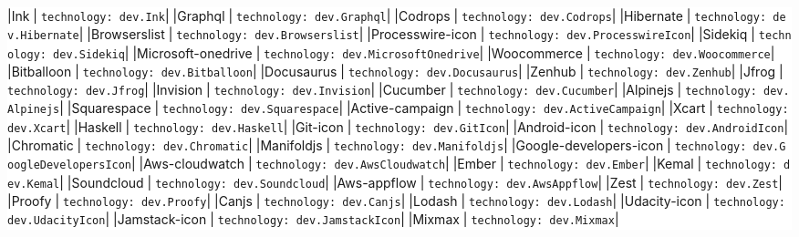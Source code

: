 |Ink | `technology: dev.Ink`|
|Graphql | `technology: dev.Graphql`|
|Codrops | `technology: dev.Codrops`|
|Hibernate | `technology: dev.Hibernate`|
|Browserslist | `technology: dev.Browserslist`|
|Processwire-icon | `technology: dev.ProcesswireIcon`|
|Sidekiq | `technology: dev.Sidekiq`|
|Microsoft-onedrive | `technology: dev.MicrosoftOnedrive`|
|Woocommerce | `technology: dev.Woocommerce`|
|Bitballoon | `technology: dev.Bitballoon`|
|Docusaurus | `technology: dev.Docusaurus`|
|Zenhub | `technology: dev.Zenhub`|
|Jfrog | `technology: dev.Jfrog`|
|Invision | `technology: dev.Invision`|
|Cucumber | `technology: dev.Cucumber`|
|Alpinejs | `technology: dev.Alpinejs`|
|Squarespace | `technology: dev.Squarespace`|
|Active-campaign | `technology: dev.ActiveCampaign`|
|Xcart | `technology: dev.Xcart`|
|Haskell | `technology: dev.Haskell`|
|Git-icon | `technology: dev.GitIcon`|
|Android-icon | `technology: dev.AndroidIcon`|
|Chromatic | `technology: dev.Chromatic`|
|Manifoldjs | `technology: dev.Manifoldjs`|
|Google-developers-icon | `technology: dev.GoogleDevelopersIcon`|
|Aws-cloudwatch | `technology: dev.AwsCloudwatch`|
|Ember | `technology: dev.Ember`|
|Kemal | `technology: dev.Kemal`|
|Soundcloud | `technology: dev.Soundcloud`|
|Aws-appflow | `technology: dev.AwsAppflow`|
|Zest | `technology: dev.Zest`|
|Proofy | `technology: dev.Proofy`|
|Canjs | `technology: dev.Canjs`|
|Lodash | `technology: dev.Lodash`|
|Udacity-icon | `technology: dev.UdacityIcon`|
|Jamstack-icon | `technology: dev.JamstackIcon`|
|Mixmax | `technology: dev.Mixmax`|